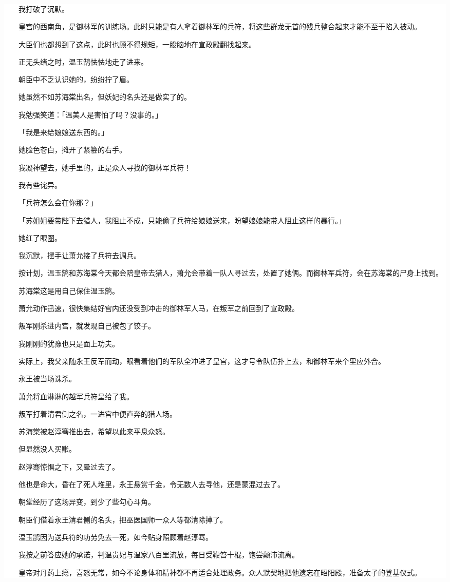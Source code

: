 &emsp;&emsp;我打破了沉默。  
  
&emsp;&emsp;皇宫的西南角，是御林军的训练场。此时只能是有人拿着御林军的兵符，将这些群龙无首的残兵整合起来才能不至于陷入被动。  
  
&emsp;&emsp;大臣们也都想到了这点，此时也顾不得规矩，一股脑地在宣政殿翻找起来。  
  
&emsp;&emsp;正无头绪之时，温玉鹄怯怯地走了进来。  
  
&emsp;&emsp;朝臣中不乏认识她的，纷纷拧了眉。  
  
&emsp;&emsp;她虽然不如苏海棠出名，但妖妃的名头还是做实了的。  
  
&emsp;&emsp;我勉强笑道：「温美人是害怕了吗？没事的。」  
  
&emsp;&emsp;「我是来给娘娘送东西的。」  
  
&emsp;&emsp;她脸色苍白，摊开了紧篡的右手。  
  
&emsp;&emsp;我凝神望去，她手里的，正是众人寻找的御林军兵符！  
  
&emsp;&emsp;我有些诧异。  
  
&emsp;&emsp;「兵符怎么会在你那？」  
  
&emsp;&emsp;「苏姐姐要带陛下去猎人，我阻止不成，只能偷了兵符给娘娘送来，盼望娘娘能带人阻止这样的暴行。」  
  
&emsp;&emsp;她红了眼圈。  
  
&emsp;&emsp;我沉默，摆手让萧允接了兵符去调兵。  
  
&emsp;&emsp;按计划，温玉鹄和苏海棠今天都会陪皇帝去猎人，萧允会带着一队人寻过去，处置了她俩。而御林军兵符，会在苏海棠的尸身上找到。  
  
&emsp;&emsp;苏海棠这是用自己保住温玉鹄。  
  
&emsp;&emsp;萧允动作迅速，很快集结好宫内还没受到冲击的御林军人马，在叛军之前回到了宣政殿。  
  
&emsp;&emsp;叛军刚杀进内宫，就发现自己被包了饺子。  
  
&emsp;&emsp;我刚刚的犹豫也只是面上功夫。  
  
&emsp;&emsp;实际上，我父亲随永王反军而动，眼看着他们的军队全冲进了皇宫，这才号令队伍扑上去，和御林军来个里应外合。  
  
&emsp;&emsp;永王被当场诛杀。  
  
&emsp;&emsp;萧允将血淋淋的越军兵符呈给了我。  
  
&emsp;&emsp;叛军打着清君侧之名，一进宫中便直奔的猎人场。  
  
&emsp;&emsp;苏海棠被赵淳骞推出去，希望以此来平息众怒。  
  
&emsp;&emsp;但显然没人买账。  
  
&emsp;&emsp;赵淳骞惊惧之下，又晕过去了。  
  
&emsp;&emsp;他也是命大，昏在了死人堆里，永王悬赏千金，令无数人去寻他，还是蒙混过去了。  
  
&emsp;&emsp;朝堂经历了这场异变，到少了些勾心斗角。  
  
&emsp;&emsp;朝臣们借着永王清君侧的名头，把巫医国师一众人等都清除掉了。  
  
&emsp;&emsp;温玉鹄因为送兵符的功劳免去一死，如今贴身照顾着赵淳骞。  
  
&emsp;&emsp;我按之前答应她的承诺，判温贵妃与温家八百里流放，每日受鞭笞十棍，饱尝颠沛流离。  
  
&emsp;&emsp;皇帝对丹药上瘾，喜怒无常，如今不论身体和精神都不再适合处理政务。众人默契地把他遗忘在昭阳殿，准备太子的登基仪式。  
  